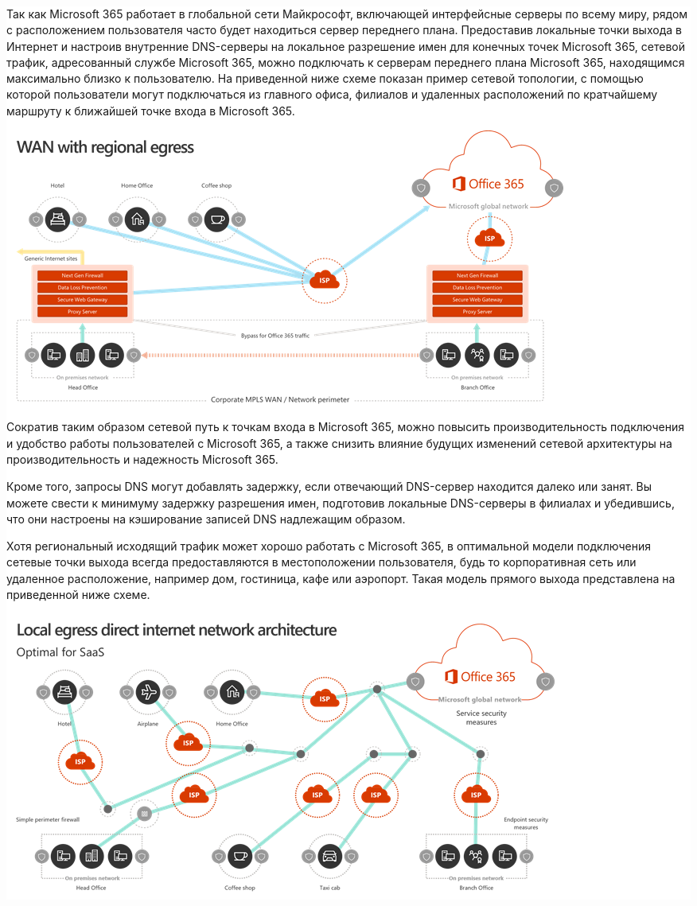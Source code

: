 Так как Microsoft 365 работает в глобальной сети Майкрософт, включающей интерфейсные серверы по всему миру, рядом с расположением пользователя часто будет находиться сервер переднего плана. Предоставив локальные точки выхода в Интернет и настроив внутренние DNS-серверы на локальное разрешение имен для конечных точек Microsoft 365, сетевой трафик, адресованный службе Microsoft 365, можно подключать к серверам переднего плана Microsoft 365, находящимся максимально близко к пользователю. На приведенной ниже схеме показан пример сетевой топологии, с помощью которой пользователи могут подключаться из главного офиса, филиалов и удаленных расположений по кратчайшему маршруту к ближайшей точке входа в Microsoft 365.
  
![Модель глобальной сети с региональными точками выхода](../media/4d4c07cc-a928-42b8-9a54-6c3741380a33.png)
  
Сократив таким образом сетевой путь к точкам входа в Microsoft 365, можно повысить производительность подключения и удобство работы пользователей с Microsoft 365, а также снизить влияние будущих изменений сетевой архитектуры на производительность и надежность Microsoft 365.
  
Кроме того, запросы DNS могут добавлять задержку, если отвечающий DNS-сервер находится далеко или занят. Вы можете свести к минимуму задержку разрешения имен, подготовив локальные DNS-серверы в филиалах и убедившись, что они настроены на кэширование записей DNS надлежащим образом.
  
Хотя региональный исходящий трафик может хорошо работать с Microsoft 365, в оптимальной модели подключения сетевые точки выхода всегда предоставляются в местоположении пользователя, будь то корпоративная сеть или удаленное расположение, например дом, гостиница, кафе или аэропорт. Такая модель прямого выхода представлена на приведенной ниже схеме.
  
![Сетевая архитектура с локальными точками выхода](../media/6bc636b0-1234-4ceb-a45a-aadd1044b39c.png)
  